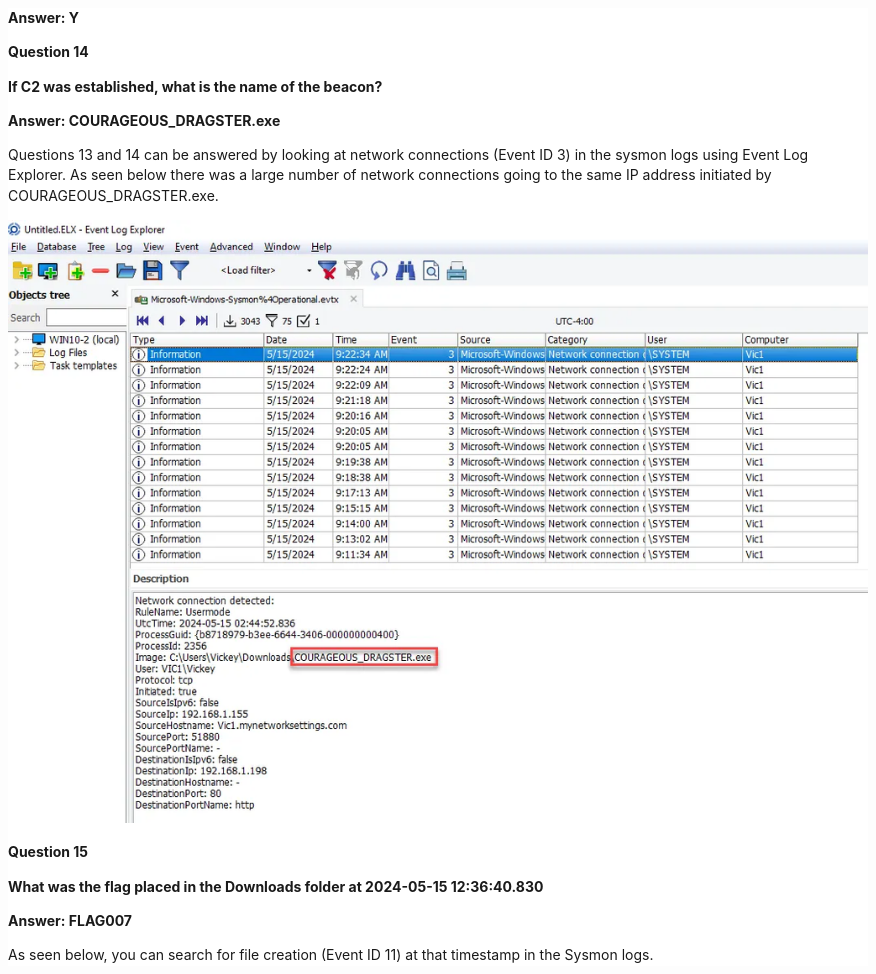 **Answer: Y**

**Question 14**

**If C2 was established, what is the name of the beacon?**

**Answer: COURAGEOUS_DRAGSTER.exe**

Questions 13 and 14 can be answered by looking at network connections (Event ID 3) in the sysmon logs using Event Log Explorer. As seen below there was a large number of network connections going to the same IP address initiated by COURAGEOUS_DRAGSTER.exe.

![Untitled](Screenshots/04-WindowsForensicCTF/image13.webp)

**Question 15**

**What was the flag placed in the Downloads folder at  2024-05-15 12:36:40.830**

**Answer: FLAG007**

As seen below, you can search for file creation (Event ID 11) at that timestamp in the Sysmon logs.
